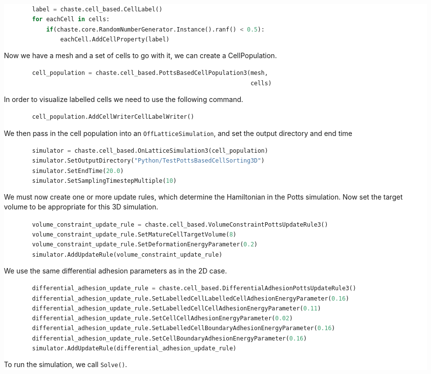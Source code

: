 ```python
        label = chaste.cell_based.CellLabel()
        for eachCell in cells:
            if(chaste.core.RandomNumberGenerator.Instance().ranf() < 0.5):
                eachCell.AddCellProperty(label)

```
Now we have a mesh and a set of cells to go with it, we can create a CellPopulation.

```python
        cell_population = chaste.cell_based.PottsBasedCellPopulation3(mesh,
                                                                      cells)

```
In order to visualize labelled cells we need to use the following command.

```python
        cell_population.AddCellWriterCellLabelWriter()

```
We then pass in the cell population into an `OffLatticeSimulation`, and set the output directory and end time

```python
        simulator = chaste.cell_based.OnLatticeSimulation3(cell_population)
        simulator.SetOutputDirectory("Python/TestPottsBasedCellSorting3D")
        simulator.SetEndTime(20.0)
        simulator.SetSamplingTimestepMultiple(10)

```
We must now create one or more update rules, which determine the Hamiltonian in the Potts simulation.
Now set the target volume to be appropriate for this 3D simulation.

```python
        volume_constraint_update_rule = chaste.cell_based.VolumeConstraintPottsUpdateRule3()
        volume_constraint_update_rule.SetMatureCellTargetVolume(8)
        volume_constraint_update_rule.SetDeformationEnergyParameter(0.2)
        simulator.AddUpdateRule(volume_constraint_update_rule)

```
We use the same differential adhesion parameters as in the 2D case.

```python
        differential_adhesion_update_rule = chaste.cell_based.DifferentialAdhesionPottsUpdateRule3()
        differential_adhesion_update_rule.SetLabelledCellLabelledCellAdhesionEnergyParameter(0.16)
        differential_adhesion_update_rule.SetLabelledCellCellAdhesionEnergyParameter(0.11)
        differential_adhesion_update_rule.SetCellCellAdhesionEnergyParameter(0.02)
        differential_adhesion_update_rule.SetLabelledCellBoundaryAdhesionEnergyParameter(0.16)
        differential_adhesion_update_rule.SetCellBoundaryAdhesionEnergyParameter(0.16)
        simulator.AddUpdateRule(differential_adhesion_update_rule)

```
To run the simulation, we call `Solve()`.
